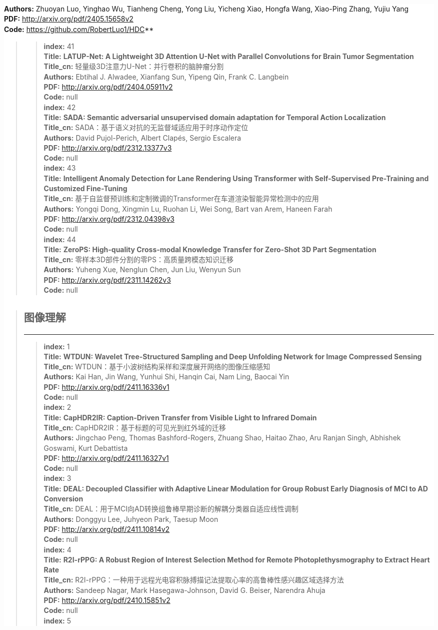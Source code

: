 **Authors:** Zhuoyan Luo, Yinghao Wu, Tianheng Cheng, Yong Liu, Yicheng Xiao, Hongfa Wang, Xiao-Ping Zhang, Yujiu Yang<br />
**PDF:** <http://arxiv.org/pdf/2405.15658v2><br />
**Code:** <https://github.com/RobertLuo1/HDC>**<br />
>>**index:** 41<br />
**Title:** **LATUP-Net: A Lightweight 3D Attention U-Net with Parallel Convolutions   for Brain Tumor Segmentation**<br />
**Title_cn:** 轻量级3D注意力U-Net：并行卷积的脑肿瘤分割<br />
**Authors:** Ebtihal J. Alwadee, Xianfang Sun, Yipeng Qin, Frank C. Langbein<br />
**PDF:** <http://arxiv.org/pdf/2404.05911v2><br />
**Code:** null<br />
>>**index:** 42<br />
**Title:** **SADA: Semantic adversarial unsupervised domain adaptation for Temporal   Action Localization**<br />
**Title_cn:** SADA：基于语义对抗的无监督域适应用于时序动作定位<br />
**Authors:** David Pujol-Perich, Albert Clapés, Sergio Escalera<br />
**PDF:** <http://arxiv.org/pdf/2312.13377v3><br />
**Code:** null<br />
>>**index:** 43<br />
**Title:** **Intelligent Anomaly Detection for Lane Rendering Using Transformer with   Self-Supervised Pre-Training and Customized Fine-Tuning**<br />
**Title_cn:** 基于自监督预训练和定制微调的Transformer在车道渲染智能异常检测中的应用<br />
**Authors:** Yongqi Dong, Xingmin Lu, Ruohan Li, Wei Song, Bart van Arem, Haneen Farah<br />
**PDF:** <http://arxiv.org/pdf/2312.04398v3><br />
**Code:** null<br />
>>**index:** 44<br />
**Title:** **ZeroPS: High-quality Cross-modal Knowledge Transfer for Zero-Shot 3D   Part Segmentation**<br />
**Title_cn:** 零样本3D部件分割的零PS：高质量跨模态知识迁移<br />
**Authors:** Yuheng Xue, Nenglun Chen, Jun Liu, Wenyun Sun<br />
**PDF:** <http://arxiv.org/pdf/2311.14262v3><br />
**Code:** null<br />

>## **图像理解**
>---
>>**index:** 1<br />
**Title:** **WTDUN: Wavelet Tree-Structured Sampling and Deep Unfolding Network for   Image Compressed Sensing**<br />
**Title_cn:** WTDUN：基于小波树结构采样和深度展开网络的图像压缩感知<br />
**Authors:** Kai Han, Jin Wang, Yunhui Shi, Hanqin Cai, Nam Ling, Baocai Yin<br />
**PDF:** <http://arxiv.org/pdf/2411.16336v1><br />
**Code:** null<br />
>>**index:** 2<br />
**Title:** **CapHDR2IR: Caption-Driven Transfer from Visible Light to Infrared Domain**<br />
**Title_cn:** CapHDR2IR：基于标题的可见光到红外域的迁移<br />
**Authors:** Jingchao Peng, Thomas Bashford-Rogers, Zhuang Shao, Haitao Zhao, Aru Ranjan Singh, Abhishek Goswami, Kurt Debattista<br />
**PDF:** <http://arxiv.org/pdf/2411.16327v1><br />
**Code:** null<br />
>>**index:** 3<br />
**Title:** **DEAL: Decoupled Classifier with Adaptive Linear Modulation for Group   Robust Early Diagnosis of MCI to AD Conversion**<br />
**Title_cn:** DEAL：用于MCI向AD转换组鲁棒早期诊断的解耦分类器自适应线性调制<br />
**Authors:** Donggyu Lee, Juhyeon Park, Taesup Moon<br />
**PDF:** <http://arxiv.org/pdf/2411.10814v2><br />
**Code:** null<br />
>>**index:** 4<br />
**Title:** **R2I-rPPG: A Robust Region of Interest Selection Method for Remote   Photoplethysmography to Extract Heart Rate**<br />
**Title_cn:** R2I-rPPG：一种用于远程光电容积脉搏描记法提取心率的高鲁棒性感兴趣区域选择方法<br />
**Authors:** Sandeep Nagar, Mark Hasegawa-Johnson, David G. Beiser, Narendra Ahuja<br />
**PDF:** <http://arxiv.org/pdf/2410.15851v2><br />
**Code:** null<br />
>>**index:** 5<br />